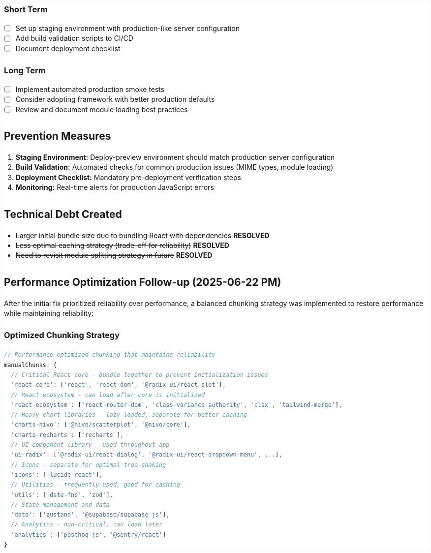 ### Short Term
- [ ] Set up staging environment with production-like server configuration
- [ ] Add build validation scripts to CI/CD
- [ ] Document deployment checklist

### Long Term
- [ ] Implement automated production smoke tests
- [ ] Consider adopting framework with better production defaults
- [ ] Review and document module loading best practices

## Prevention Measures

1. **Staging Environment:** Deploy-preview environment should match production server configuration
2. **Build Validation:** Automated checks for common production issues (MIME types, module loading)
3. **Deployment Checklist:** Mandatory pre-deployment verification steps
4. **Monitoring:** Real-time alerts for production JavaScript errors

## Technical Debt Created

- ~~Larger initial bundle size due to bundling React with dependencies~~ **RESOLVED**
- ~~Less optimal caching strategy (trade-off for reliability)~~ **RESOLVED**  
- ~~Need to revisit module splitting strategy in future~~ **RESOLVED**

## Performance Optimization Follow-up (2025-06-22 PM)

After the initial fix prioritized reliability over performance, a balanced chunking strategy was implemented to restore performance while maintaining reliability:

### Optimized Chunking Strategy
```typescript
// Performance-optimized chunking that maintains reliability
manualChunks: {
  // Critical React core - bundle together to prevent initialization issues
  'react-core': ['react', 'react-dom', '@radix-ui/react-slot'],
  // React ecosystem - can load after core is initialized  
  'react-ecosystem': ['react-router-dom', 'class-variance-authority', 'clsx', 'tailwind-merge'],
  // Heavy chart libraries - lazy loaded, separate for better caching
  'charts-nivo': ['@nivo/scatterplot', '@nivo/core'],
  'charts-recharts': ['recharts'],
  // UI component library - used throughout app
  'ui-radix': ['@radix-ui/react-dialog', '@radix-ui/react-dropdown-menu', ...],
  // Icons - separate for optimal tree-shaking
  'icons': ['lucide-react'],
  // Utilities - frequently used, good for caching
  'utils': ['date-fns', 'zod'],
  // State management and data
  'data': ['zustand', '@supabase/supabase-js'],
  // Analytics - non-critical, can load later
  'analytics': ['posthog-js', '@sentry/react']
}
```
